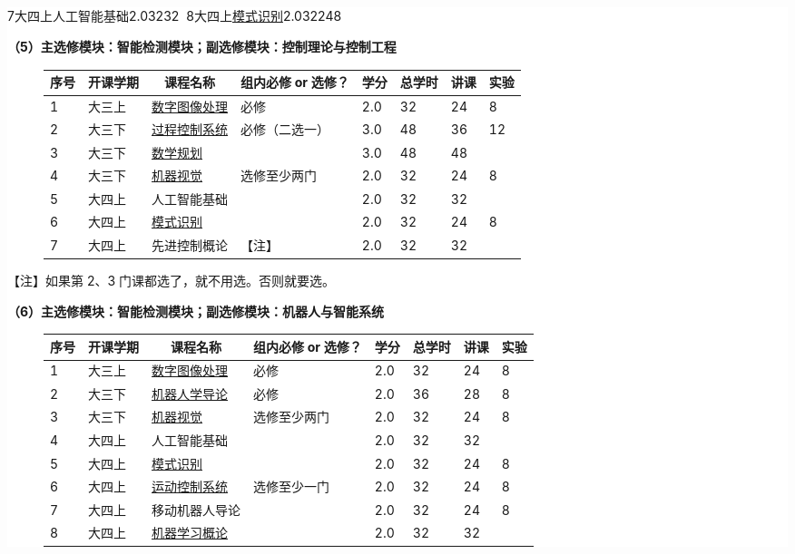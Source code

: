   <tr><td>7</td><td>大四上</td><td>人工智能基础</td><td>2.0</td><td>32</td><td>32</td><td>&nbsp;</td></tr>
  <tr><td>8</td><td>大四上</td><td><a href="https://hoa.moe/docs/junior-autumn/auto5024/">模式识别</a></td><td>2.0</td><td>32</td><td>24</td><td>8</td></tr>
</tbody>
</table></figure>

**（5）主选修模块：智能检测模块；副选修模块：控制理论与控制工程**

<figure><table>
<thead>
<tr><th>序号</th><th>开课学期</th><th>课程名称</th><th>组内必修  or  选修？</th><th>学分</th><th>总学时</th><th>讲课</th><th>实验</th></tr></thead>
<tbody>
  <tr><td>1</td><td>大三上</td><td><a href="https://hoa.moe/docs/junior-autumn/auto3003/">数字图像处理</a></td><td>必修</td><td>2.0</td><td>32</td><td>24</td><td>8</td></tr>
  <tr><td>2</td><td>大三下</td><td><a href="https://hoa.moe/docs/junior-spring/auto3007/">过程控制系统</a></td><td rowspan='2'>必修（二选一）</td><td>3.0</td><td>48</td><td>36</td><td>12</td></tr>
  <tr><td>3</td><td>大三下</td><td><a href="https://hoa.moe/docs/junior-spring/math3010/">数学规划</a></td><td>3.0</td><td>48</td><td>48</td><td>&nbsp;</td></tr>
  <tr><td>4</td><td>大三下</td><td><a href="https://hoa.moe/docs/junior-spring/auto3006/">机器视觉</a></td><td rowspan='3'>选修至少两门</td><td>2.0</td><td>32</td><td>24</td><td>8</td></tr>
  <tr><td>5</td><td>大四上</td><td>人工智能基础</td><td>2.0</td><td>32</td><td>32</td><td>&nbsp;</td></tr>
  <tr><td>6</td><td>大四上</td><td><a href="https://hoa.moe/docs/junior-autumn/auto5024/">模式识别</a></td><td>2.0</td><td>32</td><td>24</td><td>8</td></tr>
  <tr><td>7</td><td>大四上</td><td>先进控制概论</td><td>【注】 </td><td>2.0</td><td>32</td><td>32</td><td>&nbsp;</td></tr>
</tbody>
</table></figure>
【注】如果第 2、3 门课都选了，就不用选。否则就要选。

**（6）主选修模块：智能检测模块；副选修模块：机器人与智能系统**

<figure><table>
<thead>
<tr><th>序号</th><th>开课学期</th><th>课程名称</th><th>组内必修  or  选修？</th><th>学分</th><th>总学时</th><th>讲课</th><th>实验</th></tr></thead>
<tbody>
  <tr><td>1</td><td>大三上</td><td><a href="https://hoa.moe/docs/junior-autumn/auto3003/">数字图像处理</a></td><td>必修</td><td>2.0</td><td>32</td><td>24</td><td>8</td></tr>
  <tr><td>2</td><td>大三下</td><td><a href="https://hoa.moe/docs/junior-spring/auto3005/">机器人学导论</a></td><td>必修</td><td>2.0</td><td>36</td><td>28</td><td>8</td></tr>
  <tr><td>3</td><td>大三下</td><td><a href="https://hoa.moe/docs/junior-spring/auto3006/">机器视觉</a></td><td rowspan='3'>选修至少两门</td><td>2.0</td><td>32</td><td>24</td><td>8</td></tr>
  <tr><td>4</td><td>大四上</td><td>人工智能基础</td><td>2.0</td><td>32</td><td>32</td><td>&nbsp;</td></tr>
  <tr><td>5</td><td>大四上</td><td><a href="https://hoa.moe/docs/junior-autumn/auto5024/">模式识别</a></td><td>2.0</td><td>32</td><td>24</td><td>8</td></tr>
  <tr><td>6</td><td>大四上</td><td><a href="https://hoa.moe/docs/junior-spring/auto3011/">运动控制系统</a></td><td rowspan='3'>选修至少一门</td><td>2.0</td><td>32</td><td>24</td><td>8</td></tr>
  <tr><td>7</td><td>大四上</td><td>移动机器人导论</td><td>2.0</td><td>32</td><td>24</td><td>8</td></tr>
  <tr><td>8</td><td>大四上</td><td><a href="https://hoa.moe/docs/junior-autumn/auto3019/">机器学习概论</a></td><td>2.0</td><td>32</td><td>32</td><td>&nbsp;</td></tr>
</tbody>
</table></figure>
